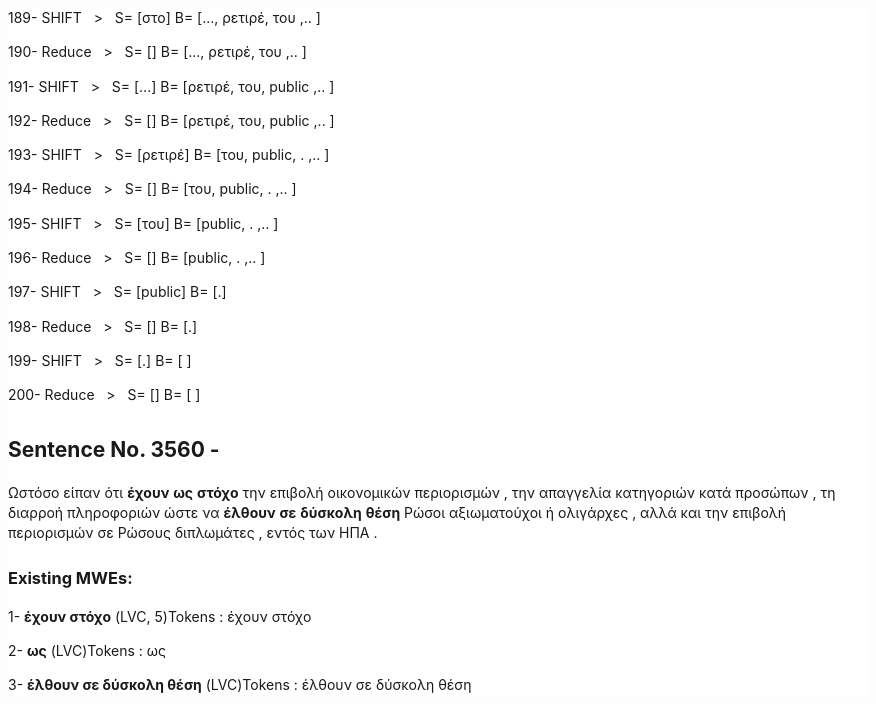 189- SHIFT&nbsp;&nbsp;&nbsp;>&nbsp;&nbsp;&nbsp;S= [στο]   B= [..., ρετιρέ, του ,.. ]



190- Reduce&nbsp;&nbsp;&nbsp;>&nbsp;&nbsp;&nbsp;S= []   B= [..., ρετιρέ, του ,.. ]



191- SHIFT&nbsp;&nbsp;&nbsp;>&nbsp;&nbsp;&nbsp;S= [...]   B= [ρετιρέ, του, public ,.. ]



192- Reduce&nbsp;&nbsp;&nbsp;>&nbsp;&nbsp;&nbsp;S= []   B= [ρετιρέ, του, public ,.. ]



193- SHIFT&nbsp;&nbsp;&nbsp;>&nbsp;&nbsp;&nbsp;S= [ρετιρέ]   B= [του, public, . ,.. ]



194- Reduce&nbsp;&nbsp;&nbsp;>&nbsp;&nbsp;&nbsp;S= []   B= [του, public, . ,.. ]



195- SHIFT&nbsp;&nbsp;&nbsp;>&nbsp;&nbsp;&nbsp;S= [του]   B= [public, . ,.. ]



196- Reduce&nbsp;&nbsp;&nbsp;>&nbsp;&nbsp;&nbsp;S= []   B= [public, . ,.. ]



197- SHIFT&nbsp;&nbsp;&nbsp;>&nbsp;&nbsp;&nbsp;S= [public]   B= [.]



198- Reduce&nbsp;&nbsp;&nbsp;>&nbsp;&nbsp;&nbsp;S= []   B= [.]



199- SHIFT&nbsp;&nbsp;&nbsp;>&nbsp;&nbsp;&nbsp;S= [.]   B= [ ]



200- Reduce&nbsp;&nbsp;&nbsp;>&nbsp;&nbsp;&nbsp;S= []   B= [ ]

## Sentence No. 3560 - 
Ωστόσο είπαν ότι **έχουν** **ως** **στόχο** την επιβολή οικονομικών περιορισμών , την απαγγελία κατηγοριών κατά προσώπων , τη διαρροή πληροφοριών ώστε να **έλθουν** **σε** **δύσκολη** **θέση** Ρώσοι αξιωματούχοι ή ολιγάρχες , αλλά και την επιβολή περιορισμών σε Ρώσους διπλωμάτες , εντός των ΗΠΑ . 
### Existing MWEs: 
1- **έχουν στόχο** (LVC, 5)Tokens : 
έχουν
στόχο


2- **ως** (LVC)Tokens : 
ως


3- **έλθουν σε δύσκολη θέση** (LVC)Tokens : 
έλθουν
σε
δύσκολη
θέση

